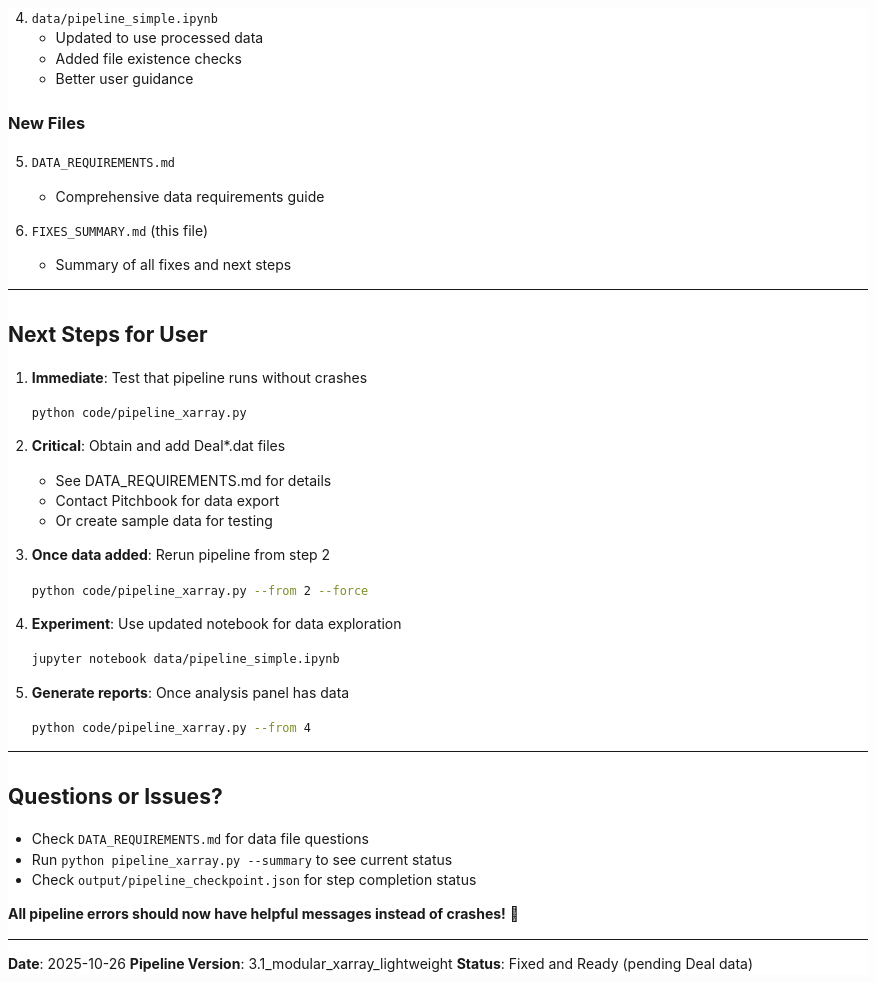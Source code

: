 4. `data/pipeline_simple.ipynb`
   - Updated to use processed data
   - Added file existence checks
   - Better user guidance

### New Files
5. `DATA_REQUIREMENTS.md`
   - Comprehensive data requirements guide

6. `FIXES_SUMMARY.md` (this file)
   - Summary of all fixes and next steps

---

## Next Steps for User

1. **Immediate**: Test that pipeline runs without crashes
   ```bash
   python code/pipeline_xarray.py
   ```

2. **Critical**: Obtain and add Deal*.dat files
   - See DATA_REQUIREMENTS.md for details
   - Contact Pitchbook for data export
   - Or create sample data for testing

3. **Once data added**: Rerun pipeline from step 2
   ```bash
   python code/pipeline_xarray.py --from 2 --force
   ```

4. **Experiment**: Use updated notebook for data exploration
   ```bash
   jupyter notebook data/pipeline_simple.ipynb
   ```

5. **Generate reports**: Once analysis panel has data
   ```bash
   python code/pipeline_xarray.py --from 4
   ```

---

## Questions or Issues?

- Check `DATA_REQUIREMENTS.md` for data file questions
- Run `python pipeline_xarray.py --summary` to see current status
- Check `output/pipeline_checkpoint.json` for step completion status

**All pipeline errors should now have helpful messages instead of crashes!** 🎉

---

**Date**: 2025-10-26
**Pipeline Version**: 3.1_modular_xarray_lightweight
**Status**: Fixed and Ready (pending Deal data)
